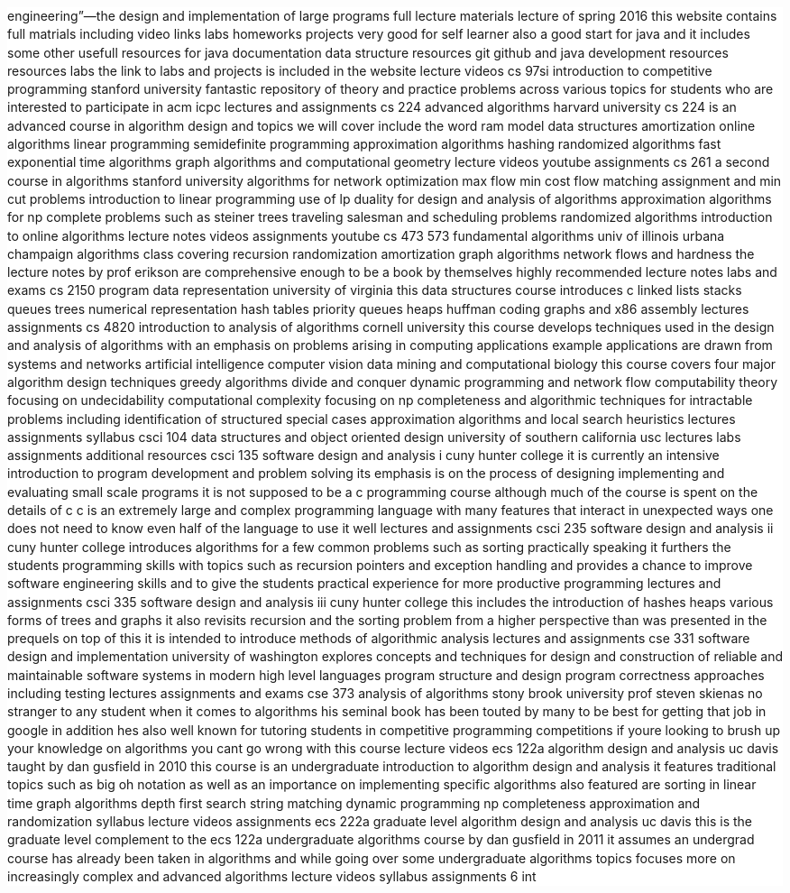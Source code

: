 engineering”—the design and implementation of large programs full lecture materials lecture of spring 2016 this website contains full matrials including video links labs homeworks projects very good for self learner also a good start for java and it includes some other usefull resources for java documentation data structure resources git github and java development resources resources labs the link to labs and projects is included in the website lecture videos cs 97si introduction to competitive programming stanford university fantastic repository of theory and practice problems across various topics for students who are interested to participate in acm icpc lectures and assignments cs 224 advanced algorithms harvard university cs 224 is an advanced course in algorithm design and topics we will cover include the word ram model data structures amortization online algorithms linear programming semidefinite programming approximation algorithms hashing randomized algorithms fast exponential time algorithms graph algorithms and computational geometry lecture videos youtube assignments cs 261 a second course in algorithms stanford university algorithms for network optimization max flow min cost flow matching assignment and min cut problems introduction to linear programming use of lp duality for design and analysis of algorithms approximation algorithms for np complete problems such as steiner trees traveling salesman and scheduling problems randomized algorithms introduction to online algorithms lecture notes videos assignments youtube cs 473 573 fundamental algorithms univ of illinois urbana champaign algorithms class covering recursion randomization amortization graph algorithms network flows and hardness the lecture notes by prof erikson are comprehensive enough to be a book by themselves highly recommended lecture notes labs and exams cs 2150 program data representation university of virginia this data structures course introduces c linked lists stacks queues trees numerical representation hash tables priority queues heaps huffman coding graphs and x86 assembly lectures assignments cs 4820 introduction to analysis of algorithms cornell university this course develops techniques used in the design and analysis of algorithms with an emphasis on problems arising in computing applications example applications are drawn from systems and networks artificial intelligence computer vision data mining and computational biology this course covers four major algorithm design techniques greedy algorithms divide and conquer dynamic programming and network flow computability theory focusing on undecidability computational complexity focusing on np completeness and algorithmic techniques for intractable problems including identification of structured special cases approximation algorithms and local search heuristics lectures assignments syllabus csci 104 data structures and object oriented design university of southern california usc lectures labs assignments additional resources csci 135 software design and analysis i cuny hunter college it is currently an intensive introduction to program development and problem solving its emphasis is on the process of designing implementing and evaluating small scale programs it is not supposed to be a c programming course although much of the course is spent on the details of c c is an extremely large and complex programming language with many features that interact in unexpected ways one does not need to know even half of the language to use it well lectures and assignments csci 235 software design and analysis ii cuny hunter college introduces algorithms for a few common problems such as sorting practically speaking it furthers the students programming skills with topics such as recursion pointers and exception handling and provides a chance to improve software engineering skills and to give the students practical experience for more productive programming lectures and assignments csci 335 software design and analysis iii cuny hunter college this includes the introduction of hashes heaps various forms of trees and graphs it also revisits recursion and the sorting problem from a higher perspective than was presented in the prequels on top of this it is intended to introduce methods of algorithmic analysis lectures and assignments cse 331 software design and implementation university of washington explores concepts and techniques for design and construction of reliable and maintainable software systems in modern high level languages program structure and design program correctness approaches including testing lectures assignments and exams cse 373 analysis of algorithms stony brook university prof steven skienas no stranger to any student when it comes to algorithms his seminal book has been touted by many to be best for getting that job in google in addition hes also well known for tutoring students in competitive programming competitions if youre looking to brush up your knowledge on algorithms you cant go wrong with this course lecture videos ecs 122a algorithm design and analysis uc davis taught by dan gusfield in 2010 this course is an undergraduate introduction to algorithm design and analysis it features traditional topics such as big oh notation as well as an importance on implementing specific algorithms also featured are sorting in linear time graph algorithms depth first search string matching dynamic programming np completeness approximation and randomization syllabus lecture videos assignments ecs 222a graduate level algorithm design and analysis uc davis this is the graduate level complement to the ecs 122a undergraduate algorithms course by dan gusfield in 2011 it assumes an undergrad course has already been taken in algorithms and while going over some undergraduate algorithms topics focuses more on increasingly complex and advanced algorithms lecture videos syllabus assignments 6 int